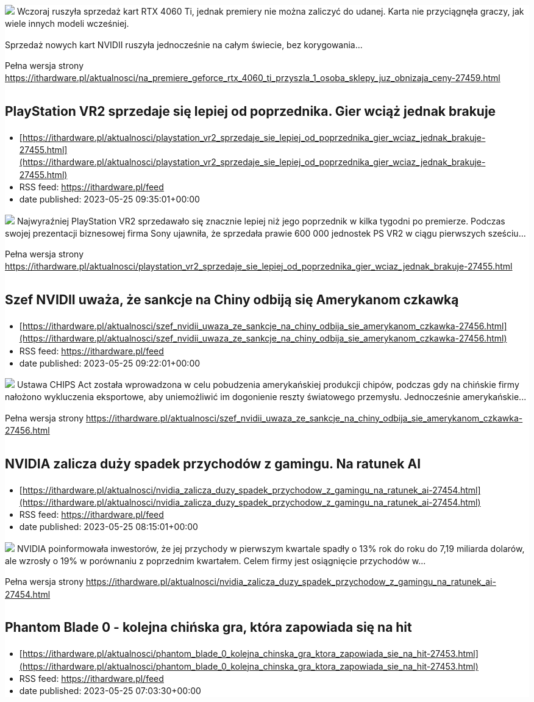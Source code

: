 <img src="https://ithardware.pl/artykuly/min/27459_1.jpg" />            Wczoraj ruszyła sprzedaż kart RTX 4060 Ti, jednak premiery nie można zaliczyć do udanej. Karta nie przyciągnęła graczy, jak wiele innych modeli wcześniej.

Sprzedaż nowych kart NVIDII ruszyła jednocześnie na całym świecie, bez korygowania...
            <p>Pełna wersja strony <a href="https://ithardware.pl/aktualnosci/na_premiere_geforce_rtx_4060_ti_przyszla_1_osoba_sklepy_juz_obnizaja_ceny-27459.html">https://ithardware.pl/aktualnosci/na_premiere_geforce_rtx_4060_ti_przyszla_1_osoba_sklepy_juz_obnizaja_ceny-27459.html</a></p>

## PlayStation VR2 sprzedaje się lepiej od poprzednika. Gier wciąż jednak brakuje
 - [https://ithardware.pl/aktualnosci/playstation_vr2_sprzedaje_sie_lepiej_od_poprzednika_gier_wciaz_jednak_brakuje-27455.html](https://ithardware.pl/aktualnosci/playstation_vr2_sprzedaje_sie_lepiej_od_poprzednika_gier_wciaz_jednak_brakuje-27455.html)
 - RSS feed: https://ithardware.pl/feed
 - date published: 2023-05-25 09:35:01+00:00

<img src="https://ithardware.pl/artykuly/min/27455_1.jpg" />            Najwyraźniej PlayStation VR2 sprzedawało się znacznie lepiej niż jego poprzednik w kilka tygodni po premierze. Podczas swojej prezentacji biznesowej firma Sony ujawniła, że sprzedała prawie 600 000 jednostek PS VR2 w ciągu pierwszych sześciu...
            <p>Pełna wersja strony <a href="https://ithardware.pl/aktualnosci/playstation_vr2_sprzedaje_sie_lepiej_od_poprzednika_gier_wciaz_jednak_brakuje-27455.html">https://ithardware.pl/aktualnosci/playstation_vr2_sprzedaje_sie_lepiej_od_poprzednika_gier_wciaz_jednak_brakuje-27455.html</a></p>

## Szef NVIDII uważa, że sankcje na Chiny odbiją się Amerykanom czkawką
 - [https://ithardware.pl/aktualnosci/szef_nvidii_uwaza_ze_sankcje_na_chiny_odbija_sie_amerykanom_czkawka-27456.html](https://ithardware.pl/aktualnosci/szef_nvidii_uwaza_ze_sankcje_na_chiny_odbija_sie_amerykanom_czkawka-27456.html)
 - RSS feed: https://ithardware.pl/feed
 - date published: 2023-05-25 09:22:01+00:00

<img src="https://ithardware.pl/artykuly/min/27456_1.jpg" />            Ustawa CHIPS Act została wprowadzona w celu pobudzenia amerykańskiej produkcji chip&oacute;w, podczas gdy na chińskie firmy nałożono wykluczenia eksportowe, aby uniemożliwić im dogonienie reszty światowego przemysłu. Jednocześnie amerykańskie...
            <p>Pełna wersja strony <a href="https://ithardware.pl/aktualnosci/szef_nvidii_uwaza_ze_sankcje_na_chiny_odbija_sie_amerykanom_czkawka-27456.html">https://ithardware.pl/aktualnosci/szef_nvidii_uwaza_ze_sankcje_na_chiny_odbija_sie_amerykanom_czkawka-27456.html</a></p>

## NVIDIA zalicza duży spadek przychodów z gamingu. Na ratunek AI
 - [https://ithardware.pl/aktualnosci/nvidia_zalicza_duzy_spadek_przychodow_z_gamingu_na_ratunek_ai-27454.html](https://ithardware.pl/aktualnosci/nvidia_zalicza_duzy_spadek_przychodow_z_gamingu_na_ratunek_ai-27454.html)
 - RSS feed: https://ithardware.pl/feed
 - date published: 2023-05-25 08:15:01+00:00

<img src="https://ithardware.pl/artykuly/min/27454_1.jpg" />            NVIDIA poinformowała inwestor&oacute;w, że jej przychody w pierwszym kwartale spadły o 13% rok do roku do 7,19 miliarda dolar&oacute;w, ale wzrosły o 19% w por&oacute;wnaniu z poprzednim kwartałem. Celem firmy jest osiągnięcie przychod&oacute;w w...
            <p>Pełna wersja strony <a href="https://ithardware.pl/aktualnosci/nvidia_zalicza_duzy_spadek_przychodow_z_gamingu_na_ratunek_ai-27454.html">https://ithardware.pl/aktualnosci/nvidia_zalicza_duzy_spadek_przychodow_z_gamingu_na_ratunek_ai-27454.html</a></p>

## Phantom Blade 0 - kolejna chińska gra, która zapowiada się na hit
 - [https://ithardware.pl/aktualnosci/phantom_blade_0_kolejna_chinska_gra_ktora_zapowiada_sie_na_hit-27453.html](https://ithardware.pl/aktualnosci/phantom_blade_0_kolejna_chinska_gra_ktora_zapowiada_sie_na_hit-27453.html)
 - RSS feed: https://ithardware.pl/feed
 - date published: 2023-05-25 07:03:30+00:00
